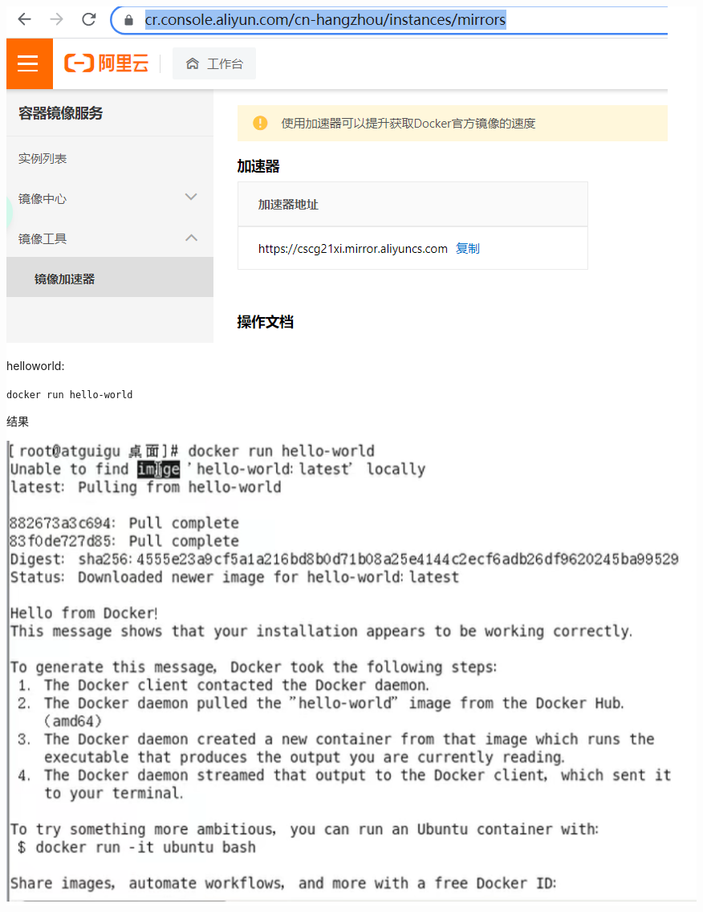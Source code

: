 ![](images/image-20211025232315312.png)

helloworld:

```shell
docker run hello-world
```

结果

![](images/image-20211026114930097.png)
